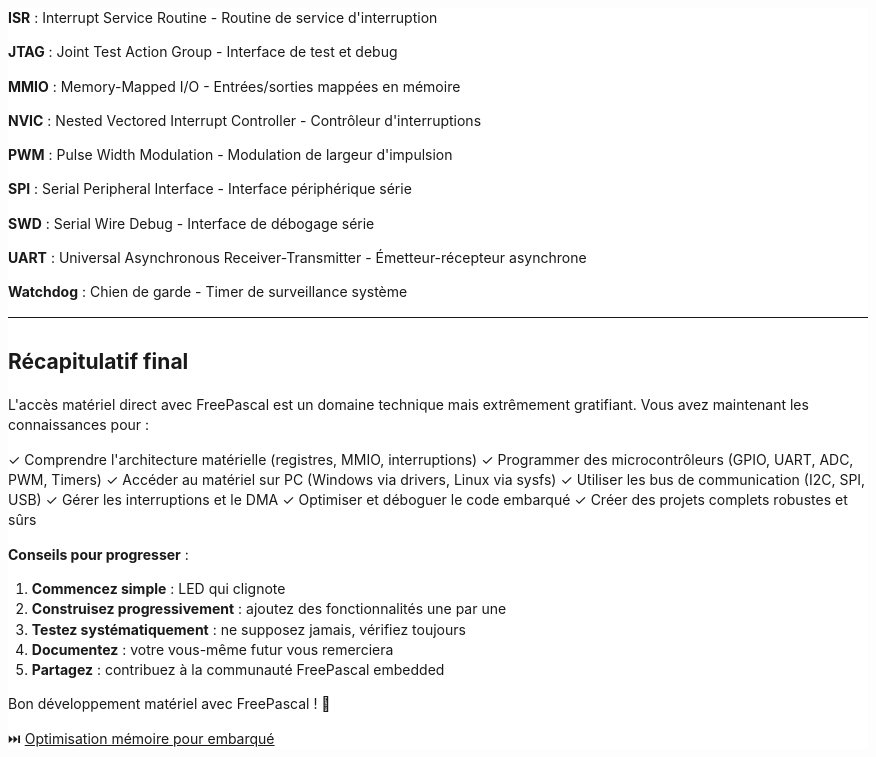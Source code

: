 **ISR** : Interrupt Service Routine - Routine de service d'interruption

**JTAG** : Joint Test Action Group - Interface de test et debug

**MMIO** : Memory-Mapped I/O - Entrées/sorties mappées en mémoire

**NVIC** : Nested Vectored Interrupt Controller - Contrôleur d'interruptions

**PWM** : Pulse Width Modulation - Modulation de largeur d'impulsion

**SPI** : Serial Peripheral Interface - Interface périphérique série

**SWD** : Serial Wire Debug - Interface de débogage série

**UART** : Universal Asynchronous Receiver-Transmitter - Émetteur-récepteur asynchrone

**Watchdog** : Chien de garde - Timer de surveillance système

---

## Récapitulatif final

L'accès matériel direct avec FreePascal est un domaine technique mais extrêmement gratifiant. Vous avez maintenant les connaissances pour :

✓ Comprendre l'architecture matérielle (registres, MMIO, interruptions)
✓ Programmer des microcontrôleurs (GPIO, UART, ADC, PWM, Timers)
✓ Accéder au matériel sur PC (Windows via drivers, Linux via sysfs)
✓ Utiliser les bus de communication (I2C, SPI, USB)
✓ Gérer les interruptions et le DMA
✓ Optimiser et déboguer le code embarqué
✓ Créer des projets complets robustes et sûrs

**Conseils pour progresser** :

1. **Commencez simple** : LED qui clignote
2. **Construisez progressivement** : ajoutez des fonctionnalités une par une
3. **Testez systématiquement** : ne supposez jamais, vérifiez toujours
4. **Documentez** : votre vous-même futur vous remerciera
5. **Partagez** : contribuez à la communauté FreePascal embedded

Bon développement matériel avec FreePascal ! 🚀

⏭️ [Optimisation mémoire pour embarqué](14-systemes-embarques-iot/10-optimisation-memoire-embarque.md)
